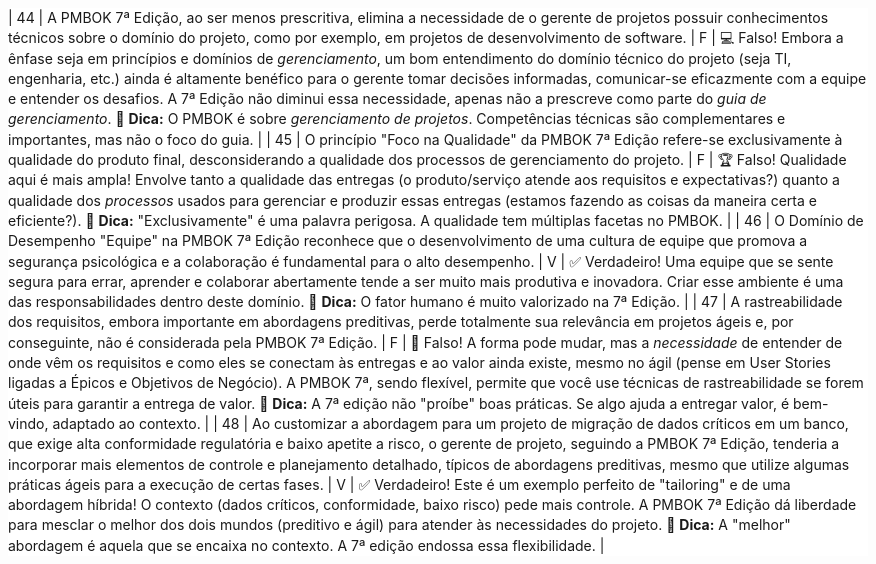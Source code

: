 | 44  | A PMBOK 7ª Edição, ao ser menos prescritiva, elimina a necessidade de o gerente de projetos possuir conhecimentos técnicos sobre o domínio do projeto, como por exemplo, em projetos de desenvolvimento de software.                                                                                                                                                                                                                                                                                                | F        | 💻 Falso! Embora a ênfase seja em princípios e domínios de *gerenciamento*, um bom entendimento do domínio técnico do projeto (seja TI, engenharia, etc.) ainda é altamente benéfico para o gerente tomar decisões informadas, comunicar-se eficazmente com a equipe e entender os desafios. A 7ª Edição não diminui essa necessidade, apenas não a prescreve como parte do *guia de gerenciamento*. 🎯 **Dica:** O PMBOK é sobre *gerenciamento de projetos*. Competências técnicas são complementares e importantes, mas não o foco do guia.                                                                                                                |
| 45  | O princípio "Foco na Qualidade" da PMBOK 7ª Edição refere-se exclusivamente à qualidade do produto final, desconsiderando a qualidade dos processos de gerenciamento do projeto.                                                                                                                                                                                                                                                                                                                                    | F        | 🏆 Falso! Qualidade aqui é mais ampla! Envolve tanto a qualidade das entregas (o produto/serviço atende aos requisitos e expectativas?) quanto a qualidade dos *processos* usados para gerenciar e produzir essas entregas (estamos fazendo as coisas da maneira certa e eficiente?). 🎯 **Dica:** "Exclusivamente" é uma palavra perigosa. A qualidade tem múltiplas facetas no PMBOK.                                                                                                                                                                                                                                                                       |
| 46  | O Domínio de Desempenho "Equipe" na PMBOK 7ª Edição reconhece que o desenvolvimento de uma cultura de equipe que promova a segurança psicológica e a colaboração é fundamental para o alto desempenho.                                                                                                                                                                                                                                                                                                              | V        | ✅ Verdadeiro! Uma equipe que se sente segura para errar, aprender e colaborar abertamente tende a ser muito mais produtiva e inovadora. Criar esse ambiente é uma das responsabilidades dentro deste domínio. 🎯 **Dica:** O fator humano é muito valorizado na 7ª Edição.                                                                                                                                                                                                                                                                                                                                                                                    |
| 47  | A rastreabilidade dos requisitos, embora importante em abordagens preditivas, perde totalmente sua relevância em projetos ágeis e, por conseguinte, não é considerada pela PMBOK 7ª Edição.                                                                                                                                                                                                                                                                                                                         | F        | 🔗 Falso! A forma pode mudar, mas a *necessidade* de entender de onde vêm os requisitos e como eles se conectam às entregas e ao valor ainda existe, mesmo no ágil (pense em User Stories ligadas a Épicos e Objetivos de Negócio). A PMBOK 7ª, sendo flexível, permite que você use técnicas de rastreabilidade se forem úteis para garantir a entrega de valor. 🎯 **Dica:** A 7ª edição não "proíbe" boas práticas. Se algo ajuda a entregar valor, é bem-vindo, adaptado ao contexto.                                                                                                                                                                     |
| 48  | Ao customizar a abordagem para um projeto de migração de dados críticos em um banco, que exige alta conformidade regulatória e baixo apetite a risco, o gerente de projeto, seguindo a PMBOK 7ª Edição, tenderia a incorporar mais elementos de controle e planejamento detalhado, típicos de abordagens preditivas, mesmo que utilize algumas práticas ágeis para a execução de certas fases.                                                                                                                      | V        | ✅ Verdadeiro! Este é um exemplo perfeito de "tailoring" e de uma abordagem híbrida! O contexto (dados críticos, conformidade, baixo risco) pede mais controle. A PMBOK 7ª Edição dá liberdade para mesclar o melhor dos dois mundos (preditivo e ágil) para atender às necessidades do projeto. 🎯 **Dica:** A "melhor" abordagem é aquela que se encaixa no contexto. A 7ª edição endossa essa flexibilidade.                                                                                                                                                                                                                                                |